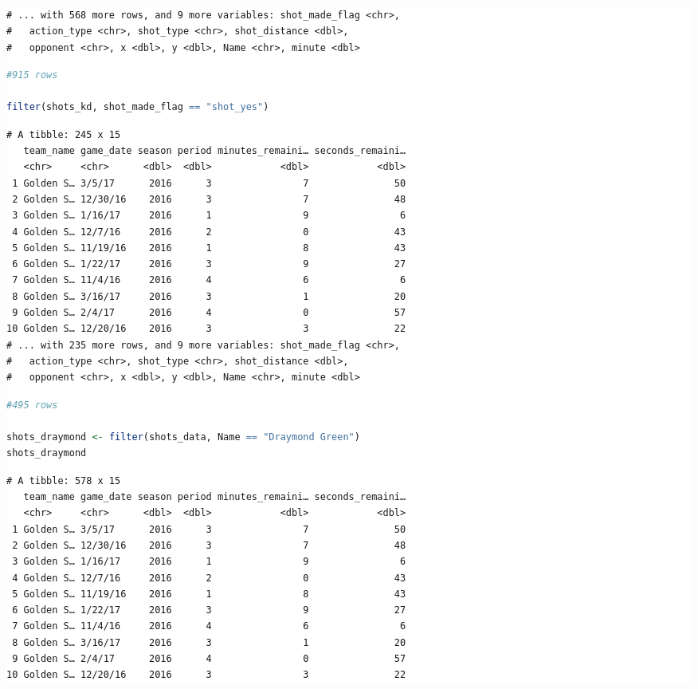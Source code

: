     # ... with 568 more rows, and 9 more variables: shot_made_flag <chr>,
    #   action_type <chr>, shot_type <chr>, shot_distance <dbl>,
    #   opponent <chr>, x <dbl>, y <dbl>, Name <chr>, minute <dbl>

``` r
#915 rows

filter(shots_kd, shot_made_flag == "shot_yes")
```

    # A tibble: 245 x 15
       team_name game_date season period minutes_remaini… seconds_remaini…
       <chr>     <chr>      <dbl>  <dbl>            <dbl>            <dbl>
     1 Golden S… 3/5/17      2016      3                7               50
     2 Golden S… 12/30/16    2016      3                7               48
     3 Golden S… 1/16/17     2016      1                9                6
     4 Golden S… 12/7/16     2016      2                0               43
     5 Golden S… 11/19/16    2016      1                8               43
     6 Golden S… 1/22/17     2016      3                9               27
     7 Golden S… 11/4/16     2016      4                6                6
     8 Golden S… 3/16/17     2016      3                1               20
     9 Golden S… 2/4/17      2016      4                0               57
    10 Golden S… 12/20/16    2016      3                3               22
    # ... with 235 more rows, and 9 more variables: shot_made_flag <chr>,
    #   action_type <chr>, shot_type <chr>, shot_distance <dbl>,
    #   opponent <chr>, x <dbl>, y <dbl>, Name <chr>, minute <dbl>

``` r
#495 rows 

shots_draymond <- filter(shots_data, Name == "Draymond Green")
shots_draymond
```

    # A tibble: 578 x 15
       team_name game_date season period minutes_remaini… seconds_remaini…
       <chr>     <chr>      <dbl>  <dbl>            <dbl>            <dbl>
     1 Golden S… 3/5/17      2016      3                7               50
     2 Golden S… 12/30/16    2016      3                7               48
     3 Golden S… 1/16/17     2016      1                9                6
     4 Golden S… 12/7/16     2016      2                0               43
     5 Golden S… 11/19/16    2016      1                8               43
     6 Golden S… 1/22/17     2016      3                9               27
     7 Golden S… 11/4/16     2016      4                6                6
     8 Golden S… 3/16/17     2016      3                1               20
     9 Golden S… 2/4/17      2016      4                0               57
    10 Golden S… 12/20/16    2016      3                3               22